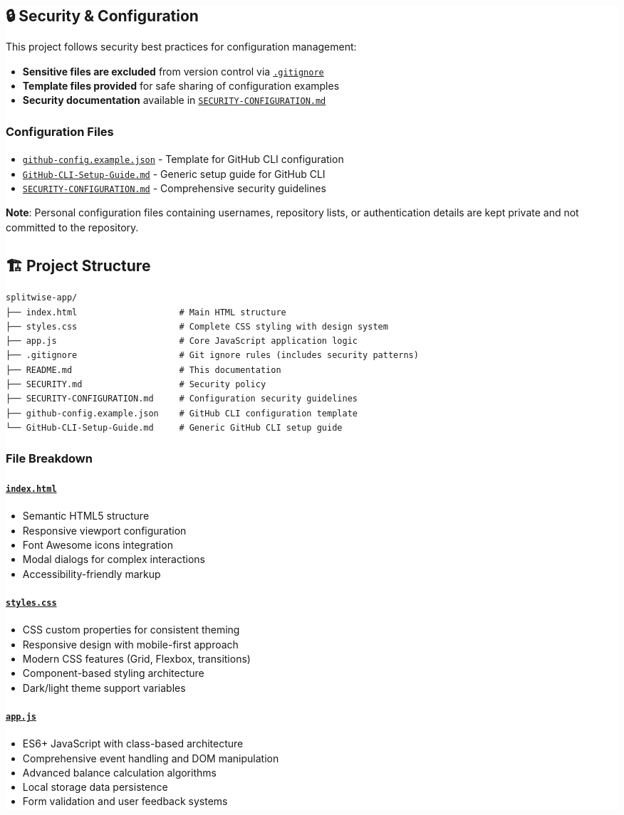 ## 🔒 Security & Configuration

This project follows security best practices for configuration management:

- **Sensitive files are excluded** from version control via [`.gitignore`](.gitignore)
- **Template files provided** for safe sharing of configuration examples
- **Security documentation** available in [`SECURITY-CONFIGURATION.md`](SECURITY-CONFIGURATION.md)

### Configuration Files
- [`github-config.example.json`](github-config.example.json) - Template for GitHub CLI configuration
- [`GitHub-CLI-Setup-Guide.md`](GitHub-CLI-Setup-Guide.md) - Generic setup guide for GitHub CLI
- [`SECURITY-CONFIGURATION.md`](SECURITY-CONFIGURATION.md) - Comprehensive security guidelines

**Note**: Personal configuration files containing usernames, repository lists, or authentication details are kept private and not committed to the repository.

## 🏗️ Project Structure

```
splitwise-app/
├── index.html                    # Main HTML structure
├── styles.css                    # Complete CSS styling with design system
├── app.js                        # Core JavaScript application logic
├── .gitignore                    # Git ignore rules (includes security patterns)
├── README.md                     # This documentation
├── SECURITY.md                   # Security policy
├── SECURITY-CONFIGURATION.md     # Configuration security guidelines
├── github-config.example.json    # GitHub CLI configuration template
└── GitHub-CLI-Setup-Guide.md     # Generic GitHub CLI setup guide
```

### File Breakdown

#### [`index.html`](index.html)
- Semantic HTML5 structure
- Responsive viewport configuration
- Font Awesome icons integration
- Modal dialogs for complex interactions
- Accessibility-friendly markup

#### [`styles.css`](styles.css)
- CSS custom properties for consistent theming
- Responsive design with mobile-first approach
- Modern CSS features (Grid, Flexbox, transitions)
- Component-based styling architecture
- Dark/light theme support variables

#### [`app.js`](app.js)
- ES6+ JavaScript with class-based architecture
- Comprehensive event handling and DOM manipulation
- Advanced balance calculation algorithms
- Local storage data persistence
- Form validation and user feedback systems
